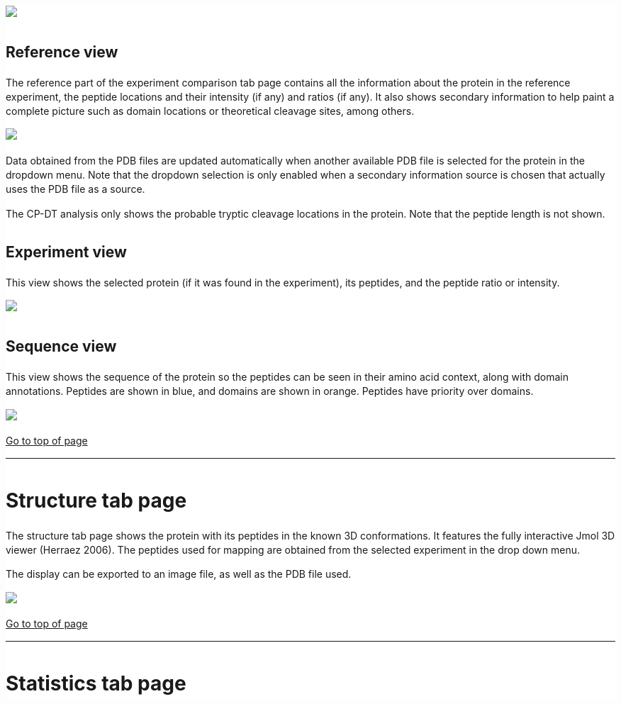 ![](https://github.com/compomics/pepshell/wiki/comparison_main.png)

## Reference view

The reference part of the experiment comparison tab page contains all the information about the protein in the reference experiment, the peptide locations and their intensity (if any) and ratios (if any). It also shows secondary information to help paint a complete picture such as domain locations or theoretical cleavage sites, among others. 

![](https://github.com/compomics/pepshell/wiki/comparison_reference.png)

Data obtained from the PDB files are updated automatically when another available PDB file is selected for the protein in the dropdown menu. Note that the dropdown selection is only enabled when a secondary information source is chosen that actually uses the PDB file as a source.

The CP-DT analysis only shows the probable tryptic cleavage locations in the protein. Note that the peptide length is not shown.

## Experiment view

This view shows the selected protein (if it was found in the experiment), its peptides, and the peptide ratio or intensity.

![](https://github.com/compomics/pepshell/wiki/comparison_experiments.png)

## Sequence view

This view shows the sequence of the protein so the peptides can be seen in their amino acid context, along with domain annotations. Peptides are shown in blue, and domains are shown in orange. Peptides have priority over domains.

![](https://github.com/compomics/pepshell/wiki/comparison_sequence.png)

[Go to top of page](#table-of-contents)

----

# Structure tab page

The structure tab page shows the protein with its peptides in the known 3D conformations. It features the fully interactive Jmol 3D viewer (Herraez 2006). The peptides used for mapping are obtained from the selected experiment in the drop down menu.

The display can be exported to an image file, as well as the PDB file used.

![](https://github.com/compomics/pepshell/wiki/structure.png)

[Go to top of page](#table-of-contents)

----

# Statistics tab page

